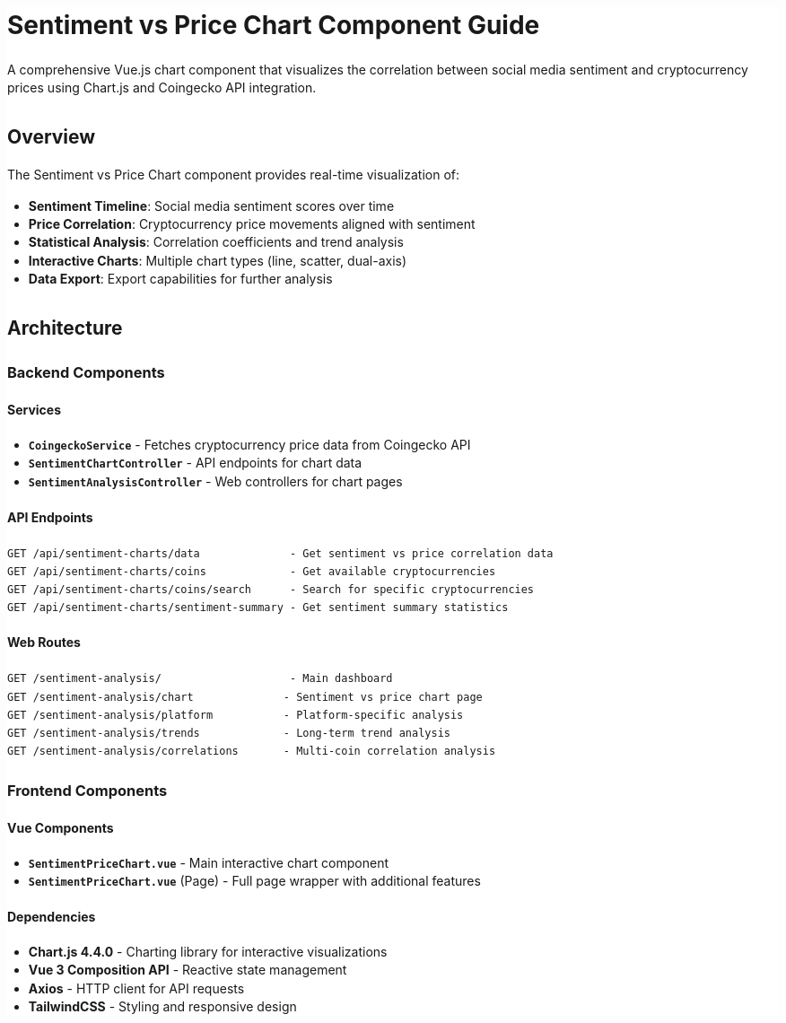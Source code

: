 # Sentiment vs Price Chart Component Guide

A comprehensive Vue.js chart component that visualizes the correlation between social media sentiment and cryptocurrency prices using Chart.js and Coingecko API integration.

## Overview

The Sentiment vs Price Chart component provides real-time visualization of:
- **Sentiment Timeline**: Social media sentiment scores over time
- **Price Correlation**: Cryptocurrency price movements aligned with sentiment
- **Statistical Analysis**: Correlation coefficients and trend analysis
- **Interactive Charts**: Multiple chart types (line, scatter, dual-axis)
- **Data Export**: Export capabilities for further analysis

## Architecture

### Backend Components

#### Services
- **`CoingeckoService`** - Fetches cryptocurrency price data from Coingecko API
- **`SentimentChartController`** - API endpoints for chart data
- **`SentimentAnalysisController`** - Web controllers for chart pages

#### API Endpoints
```
GET /api/sentiment-charts/data              - Get sentiment vs price correlation data
GET /api/sentiment-charts/coins             - Get available cryptocurrencies  
GET /api/sentiment-charts/coins/search      - Search for specific cryptocurrencies
GET /api/sentiment-charts/sentiment-summary - Get sentiment summary statistics
```

#### Web Routes
```
GET /sentiment-analysis/                    - Main dashboard
GET /sentiment-analysis/chart              - Sentiment vs price chart page
GET /sentiment-analysis/platform           - Platform-specific analysis
GET /sentiment-analysis/trends             - Long-term trend analysis
GET /sentiment-analysis/correlations       - Multi-coin correlation analysis
```

### Frontend Components

#### Vue Components
- **`SentimentPriceChart.vue`** - Main interactive chart component
- **`SentimentPriceChart.vue`** (Page) - Full page wrapper with additional features

#### Dependencies
- **Chart.js 4.4.0** - Charting library for interactive visualizations
- **Vue 3 Composition API** - Reactive state management
- **Axios** - HTTP client for API requests
- **TailwindCSS** - Styling and responsive design
